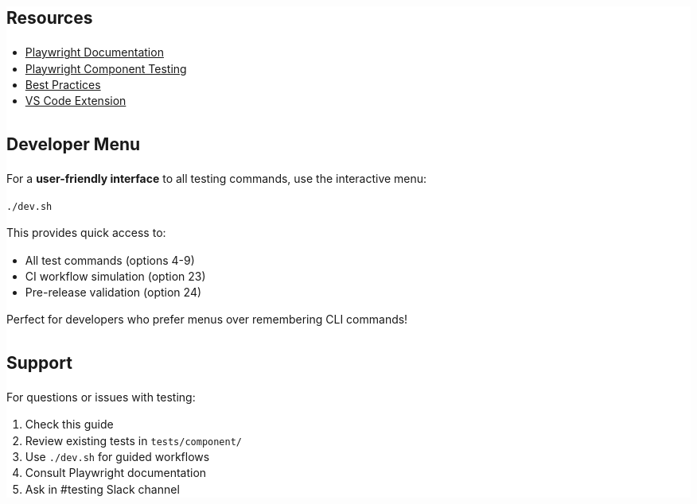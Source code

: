 ## Resources

- [Playwright Documentation](https://playwright.dev/)
- [Playwright Component Testing](https://playwright.dev/docs/test-components)
- [Best Practices](https://playwright.dev/docs/best-practices)
- [VS Code Extension](https://marketplace.visualstudio.com/items?itemName=ms-playwright.playwright)

## Developer Menu

For a **user-friendly interface** to all testing commands, use the interactive menu:

```bash
./dev.sh
```

This provides quick access to:
- All test commands (options 4-9)
- CI workflow simulation (option 23)
- Pre-release validation (option 24)

Perfect for developers who prefer menus over remembering CLI commands!

## Support

For questions or issues with testing:
1. Check this guide
2. Review existing tests in `tests/component/`
3. Use `./dev.sh` for guided workflows
4. Consult Playwright documentation
5. Ask in #testing Slack channel

